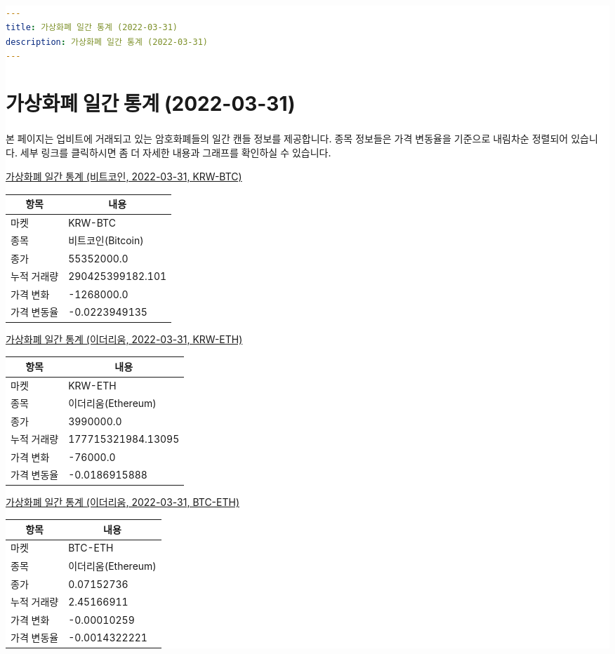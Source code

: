 ```yaml
---
title: 가상화폐 일간 통계 (2022-03-31)
description: 가상화폐 일간 통계 (2022-03-31)
---
```


가상화폐 일간 통계 (2022-03-31)
===


본 페이지는 업비트에 거래되고 있는 암호화폐들의 일간 캔들 정보를 제공합니다. 
종목 정보들은 가격 변동율을 기준으로 내림차순 정렬되어 있습니다. 
세부 링크를 클릭하시면 좀 더 자세한 내용과 그래프를 확인하실 수 있습니다. 


[가상화폐 일간 통계 (비트코인, 2022-03-31, KRW-BTC)](KRW-BTC-daily-candle-10days.html)

|항목|내용|
|--|--|
|마켓|KRW-BTC|
|종목|비트코인(Bitcoin)|
|종가|55352000.0|
|누적 거래량|290425399182.101|
|가격 변화|-1268000.0|
|가격 변동율|-0.0223949135|


[가상화폐 일간 통계 (이더리움, 2022-03-31, KRW-ETH)](KRW-ETH-daily-candle-10days.html)

|항목|내용|
|--|--|
|마켓|KRW-ETH|
|종목|이더리움(Ethereum)|
|종가|3990000.0|
|누적 거래량|177715321984.13095|
|가격 변화|-76000.0|
|가격 변동율|-0.0186915888|


[가상화폐 일간 통계 (이더리움, 2022-03-31, BTC-ETH)](BTC-ETH-daily-candle-10days.html)

|항목|내용|
|--|--|
|마켓|BTC-ETH|
|종목|이더리움(Ethereum)|
|종가|0.07152736|
|누적 거래량|2.45166911|
|가격 변화|-0.00010259|
|가격 변동율|-0.0014322221|
